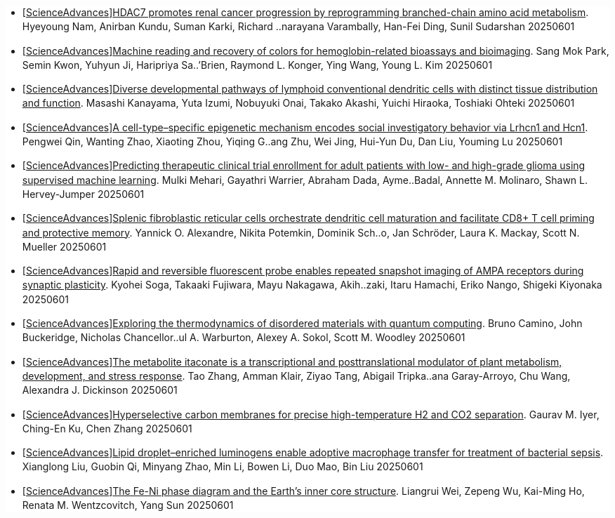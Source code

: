   - \[[ScienceAdvances](https://www.science.org/loi/sciadv?af=R)\][HDAC7 promotes renal cancer progression by reprogramming branched-chain amino acid metabolism](https://www.science.org/doi/abs/10.1126/sciadv.adt3552?af=R). Hyeyoung Nam, Anirban Kundu, Suman Karki, Richard ..narayana Varambally, Han-Fei Ding, Sunil Sudarshan 	20250601

  - \[[ScienceAdvances](https://www.science.org/loi/sciadv?af=R)\][Machine reading and recovery of colors for hemoglobin-related bioassays and bioimaging](https://www.science.org/doi/abs/10.1126/sciadv.adt4831?af=R). Sang Mok Park, Semin Kwon, Yuhyun Ji, Haripriya Sa..’Brien, Raymond L. Konger, Ying Wang, Young L. Kim 	20250601

  - \[[ScienceAdvances](https://www.science.org/loi/sciadv?af=R)\][Diverse developmental pathways of lymphoid conventional dendritic cells with distinct tissue distribution and function](https://www.science.org/doi/abs/10.1126/sciadv.adt4909?af=R). Masashi Kanayama, Yuta Izumi, Nobuyuki Onai, Takako Akashi, Yuichi Hiraoka, Toshiaki Ohteki 	20250601

  - \[[ScienceAdvances](https://www.science.org/loi/sciadv?af=R)\][A cell-type–specific epigenetic mechanism encodes social investigatory behavior via Lrhcn1 and Hcn1](https://www.science.org/doi/abs/10.1126/sciadv.adt5400?af=R). Pengwei Qin, Wanting Zhao, Xiaoting Zhou, Yiqing G..ang Zhu, Wei Jing, Hui-Yun Du, Dan Liu, Youming Lu 	20250601

  - \[[ScienceAdvances](https://www.science.org/loi/sciadv?af=R)\][Predicting therapeutic clinical trial enrollment for adult patients with low- and high-grade glioma using supervised machine learning](https://www.science.org/doi/abs/10.1126/sciadv.adt5708?af=R). Mulki Mehari, Gayathri Warrier, Abraham Dada, Ayme..Badal, Annette M. Molinaro, Shawn L. Hervey-Jumper 	20250601

  - \[[ScienceAdvances](https://www.science.org/loi/sciadv?af=R)\][Splenic fibroblastic reticular cells orchestrate dendritic cell maturation and facilitate CD8+ T cell priming and protective memory](https://www.science.org/doi/abs/10.1126/sciadv.adt5939?af=R). Yannick O. Alexandre, Nikita Potemkin, Dominik Sch..o, Jan Schröder, Laura K. Mackay, Scott N. Mueller 	20250601

  - \[[ScienceAdvances](https://www.science.org/loi/sciadv?af=R)\][Rapid and reversible fluorescent probe enables repeated snapshot imaging of AMPA receptors during synaptic plasticity](https://www.science.org/doi/abs/10.1126/sciadv.adt6683?af=R). Kyohei Soga, Takaaki Fujiwara, Mayu Nakagawa, Akih..zaki, Itaru Hamachi, Eriko Nango, Shigeki Kiyonaka 	20250601

  - \[[ScienceAdvances](https://www.science.org/loi/sciadv?af=R)\][Exploring the thermodynamics of disordered materials with quantum computing](https://www.science.org/doi/abs/10.1126/sciadv.adt7156?af=R). Bruno Camino, John Buckeridge, Nicholas Chancellor..ul A. Warburton, Alexey A. Sokol, Scott M. Woodley 	20250601

  - \[[ScienceAdvances](https://www.science.org/loi/sciadv?af=R)\][The metabolite itaconate is a transcriptional and posttranslational modulator of plant metabolism, development, and stress response](https://www.science.org/doi/abs/10.1126/sciadv.adt7463?af=R). Tao Zhang, Amman Klair, Ziyao Tang, Abigail Tripka..ana Garay-Arroyo, Chu Wang, Alexandra J. Dickinson 	20250601

  - \[[ScienceAdvances](https://www.science.org/loi/sciadv?af=R)\][Hyperselective carbon membranes for precise high-temperature H2 and CO2 separation](https://www.science.org/doi/abs/10.1126/sciadv.adt7512?af=R). Gaurav M. Iyer, Ching-En Ku, Chen Zhang 	20250601

  - \[[ScienceAdvances](https://www.science.org/loi/sciadv?af=R)\][Lipid droplet–enriched luminogens enable adoptive macrophage transfer for treatment of bacterial sepsis](https://www.science.org/doi/abs/10.1126/sciadv.adt8376?af=R). Xianglong Liu, Guobin Qi, Minyang Zhao, Min Li, Bowen Li, Duo Mao, Bin Liu 	20250601

  - \[[ScienceAdvances](https://www.science.org/loi/sciadv?af=R)\][The Fe-Ni phase diagram and the Earth’s inner core structure](https://www.science.org/doi/abs/10.1126/sciadv.adu1998?af=R). Liangrui Wei, Zepeng Wu, Kai-Ming Ho, Renata M. Wentzcovitch, Yang Sun 	20250601
